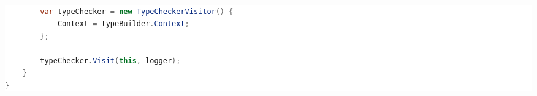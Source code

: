 ```cs
        var typeChecker = new TypeCheckerVisitor() {
            Context = typeBuilder.Context;
        };

        typeChecker.Visit(this, logger);
    }
}
```
